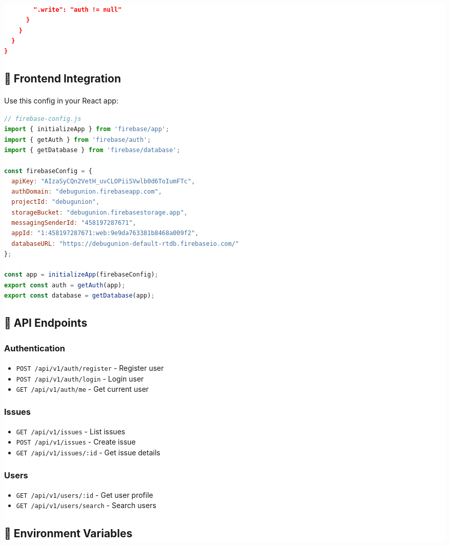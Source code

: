 ```json
        ".write": "auth != null"
      }
    }
  }
}
```

## 📱 Frontend Integration

Use this config in your React app:

```javascript
// firebase-config.js
import { initializeApp } from 'firebase/app';
import { getAuth } from 'firebase/auth';
import { getDatabase } from 'firebase/database';

const firebaseConfig = {
  apiKey: "AIzaSyCQn2VetH_uvCLOPiiSVwlb0d6ToIumFTc",
  authDomain: "debugunion.firebaseapp.com",
  projectId: "debugunion",
  storageBucket: "debugunion.firebasestorage.app",
  messagingSenderId: "458197287671",
  appId: "1:458197287671:web:9e9da763381b8468a009f2",
  databaseURL: "https://debugunion-default-rtdb.firebaseio.com/"
};

const app = initializeApp(firebaseConfig);
export const auth = getAuth(app);
export const database = getDatabase(app);
```

## 🎯 API Endpoints

### Authentication
- `POST /api/v1/auth/register` - Register user
- `POST /api/v1/auth/login` - Login user
- `GET /api/v1/auth/me` - Get current user

### Issues
- `GET /api/v1/issues` - List issues
- `POST /api/v1/issues` - Create issue
- `GET /api/v1/issues/:id` - Get issue details

### Users
- `GET /api/v1/users/:id` - Get user profile
- `GET /api/v1/users/search` - Search users

## 🔧 Environment Variables
